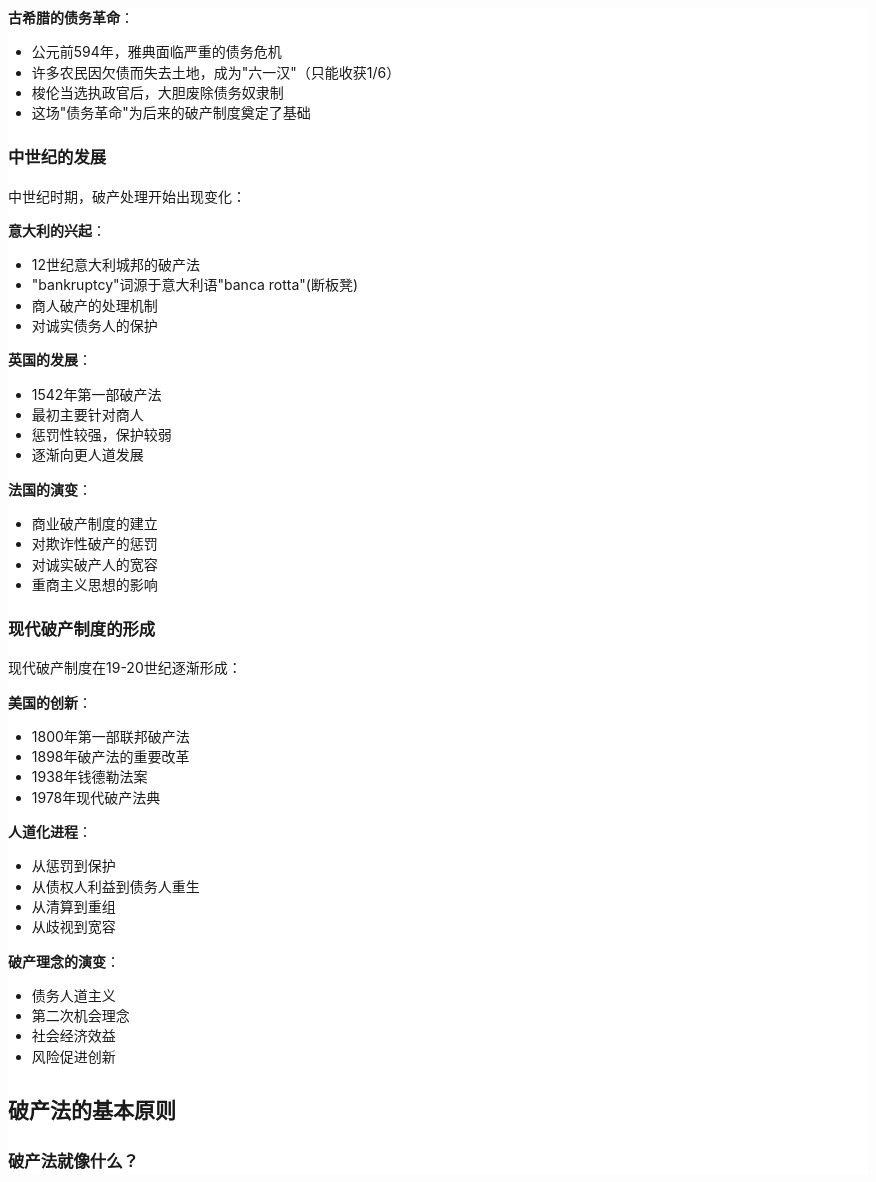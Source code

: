 **古希腊的债务革命**：
- 公元前594年，雅典面临严重的债务危机
- 许多农民因欠债而失去土地，成为"六一汉"（只能收获1/6）
- 梭伦当选执政官后，大胆废除债务奴隶制
- 这场"债务革命"为后来的破产制度奠定了基础

### 中世纪的发展

中世纪时期，破产处理开始出现变化：

**意大利的兴起**：
- 12世纪意大利城邦的破产法
- "bankruptcy"词源于意大利语"banca rotta"(断板凳)
- 商人破产的处理机制
- 对诚实债务人的保护

**英国的发展**：
- 1542年第一部破产法
- 最初主要针对商人
- 惩罚性较强，保护较弱
- 逐渐向更人道发展

**法国的演变**：
- 商业破产制度的建立
- 对欺诈性破产的惩罚
- 对诚实破产人的宽容
- 重商主义思想的影响

### 现代破产制度的形成

现代破产制度在19-20世纪逐渐形成：

**美国的创新**：
- 1800年第一部联邦破产法
- 1898年破产法的重要改革
- 1938年钱德勒法案
- 1978年现代破产法典

**人道化进程**：
- 从惩罚到保护
- 从债权人利益到债务人重生
- 从清算到重组
- 从歧视到宽容

**破产理念的演变**：
- 债务人道主义
- 第二次机会理念
- 社会经济效益
- 风险促进创新

## 破产法的基本原则

### 破产法就像什么？
